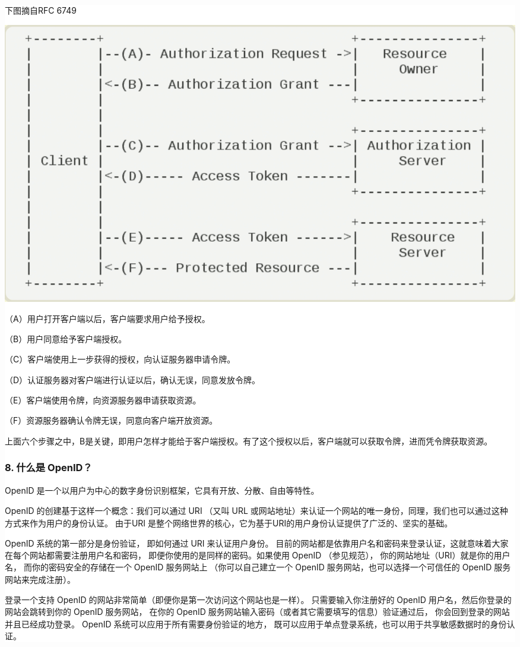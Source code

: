 下图摘自RFC 6749

![](img/OAuth%E8%BF%90%E8%A1%8C%E6%B5%81%E7%A8%8B.png)

（A）用户打开客户端以后，客户端要求用户给予授权。

（B）用户同意给予客户端授权。

（C）客户端使用上一步获得的授权，向认证服务器申请令牌。

（D）认证服务器对客户端进行认证以后，确认无误，同意发放令牌。

（E）客户端使用令牌，向资源服务器申请获取资源。

（F）资源服务器确认令牌无误，同意向客户端开放资源。

上面六个步骤之中，B是关键，即用户怎样才能给于客户端授权。有了这个授权以后，客户端就可以获取令牌，进而凭令牌获取资源。


### 8.  什么是 OpenID？

OpenID 是一个以用户为中心的数字身份识别框架，它具有开放、分散、自由等特性。

OpenID 的创建基于这样一个概念：我们可以通过 URI （又叫 URL 或网站地址）来认证一个网站的唯一身份，同理，我们也可以通过这种方式来作为用户的身份认证。 由于URI 是整个网络世界的核心，它为基于URI的用户身份认证提供了广泛的、坚实的基础。

OpenID 系统的第一部分是身份验证， 即如何通过 URI 来认证用户身份。 目前的网站都是依靠用户名和密码来登录认证，这就意味着大家在每个网站都需要注册用户名和密码， 即便你使用的是同样的密码。如果使用 OpenID （参见规范）， 你的网站地址（URI）就是你的用户名， 而你的密码安全的存储在一个 OpenID 服务网站上 （你可以自己建立一个 OpenID 服务网站，也可以选择一个可信任的 OpenID 服务网站来完成注册）。

登录一个支持 OpenID 的网站非常简单（即便你是第一次访问这个网站也是一样）。 只需要输入你注册好的 OpenID 用户名，然后你登录的网站会跳转到你的 OpenID 服务网站， 在你的 OpenID 服务网站输入密码（或者其它需要填写的信息）验证通过后， 你会回到登录的网站并且已经成功登录。 OpenID 系统可以应用于所有需要身份验证的地方， 既可以应用于单点登录系统，也可以用于共享敏感数据时的身份认证。

